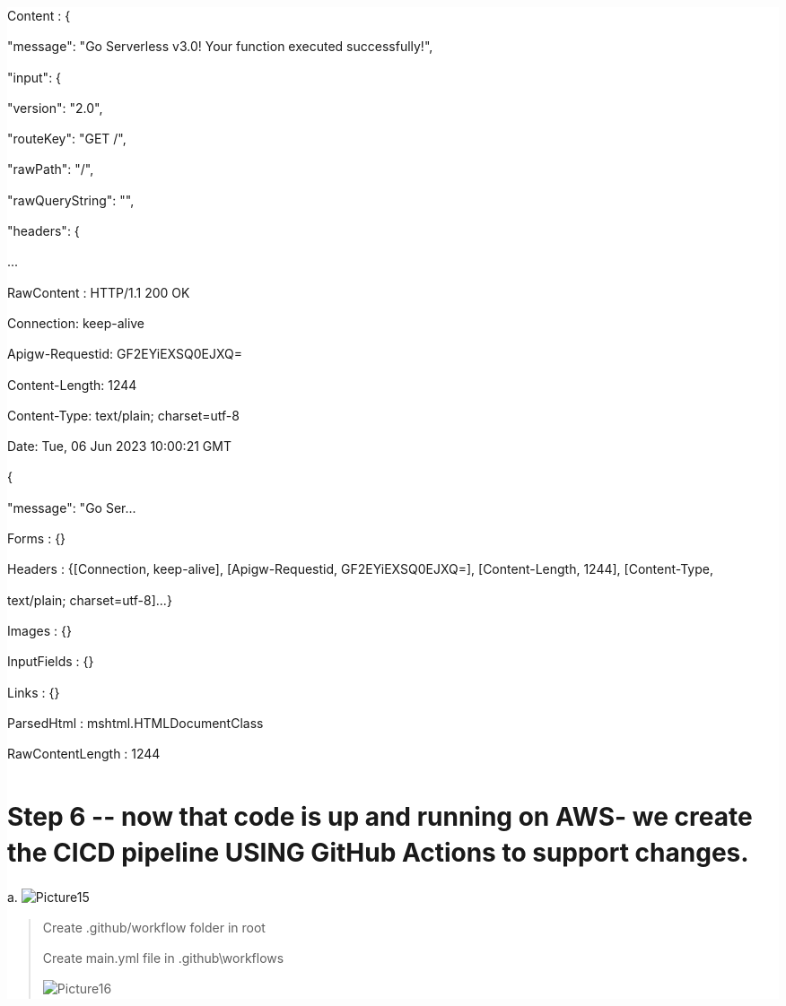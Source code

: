 Content : {

\"message\": \"Go Serverless v3.0! Your function executed
successfully!\",

\"input\": {

\"version\": \"2.0\",

\"routeKey\": \"GET /\",

\"rawPath\": \"/\",

\"rawQueryString\": \"\",

\"headers\": {

\...

RawContent : HTTP/1.1 200 OK

Connection: keep-alive

Apigw-Requestid: GF2EYiEXSQ0EJXQ=

Content-Length: 1244

Content-Type: text/plain; charset=utf-8

Date: Tue, 06 Jun 2023 10:00:21 GMT

{

\"message\": \"Go Ser\...

Forms : {}

Headers : {\[Connection, keep-alive\], \[Apigw-Requestid,
GF2EYiEXSQ0EJXQ=\], \[Content-Length, 1244\], \[Content-Type,

text/plain; charset=utf-8\]\...}

Images : {}

InputFields : {}

Links : {}

ParsedHtml : mshtml.HTMLDocumentClass

RawContentLength : 1244

# Step 6 -- now that code is up and running on AWS- we create the CICD pipeline USING GitHub Actions to support changes.

a.  ![Picture15](https://github.com/muhammedtaufiq/3.13_assignment/assets/24953052/de9985f4-fc59-4b58-85e9-16da50d3ca4a)


> Create .github/workflow folder in root
>
> Create main.yml file in .github\\workflows
>
> ![Picture16](https://github.com/muhammedtaufiq/3.13_assignment/assets/24953052/71d196b8-7422-4cd7-9fc6-98741ce9fe8f)
